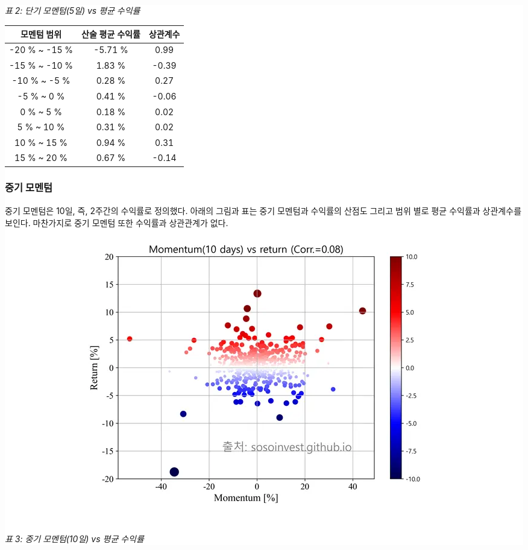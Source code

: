 *표 2: 단기 모멘텀(5일) vs 평균 수익률*

| 모멘텀 범위 | 산술 평균 수익률 |상관계수|
|:---:|:---:|:---:|
| -20 % ~ -15 % | -5.71 % |0.99|
| -15 % ~ -10 % | 1.83 % |-0.39|
| -10 % ~ -5 % | 0.28 % |0.27|
| -5 % ~ 0 % | 0.41 % |-0.06|
| 0 % ~ 5 % | 0.18 % |0.02|
| 5 % ~ 10 % | 0.31 % |0.02|
| 10 % ~ 15 % | 0.94 % |0.31|
| 15 % ~ 20 % | 0.67 % |-0.14|

### 중기 모멘텀
중기 모멘텀은 10일, 즉, 2주간의 수익률로 정의했다. 아래의 그림과 표는 중기 모멘텀과 수익률의 산점도 그리고 범위 별로 평균 수익률과 상관계수를 보인다. 마찬가지로 중기 모멘텀 또한 수익률과 상관관계가 없다.

<p align="center">   
    <img src="/images/2024-10-19-volatility-break-out-strategy-extend/momentum(10days)_vs_return.webp" alt="중기 모멘텀에 따른 평균 수익률 결과 그림">
    <br>
   <span style="font-style: italic; color: #FFFFFF;">Fig. 3 중기 모멘텀(10일) vs 수익률 </span>
</p>

*표 3: 중기 모멘텀(10일) vs 평균 수익률*
